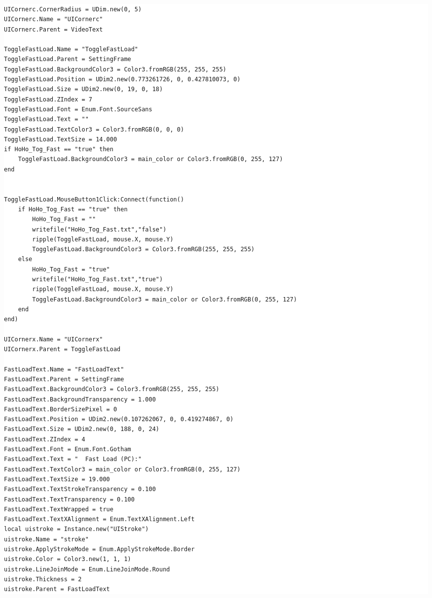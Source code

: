 	UICornerc.CornerRadius = UDim.new(0, 5)
	UICornerc.Name = "UICornerc"
	UICornerc.Parent = VideoText

	ToggleFastLoad.Name = "ToggleFastLoad"
	ToggleFastLoad.Parent = SettingFrame
	ToggleFastLoad.BackgroundColor3 = Color3.fromRGB(255, 255, 255)
	ToggleFastLoad.Position = UDim2.new(0.773261726, 0, 0.427810073, 0)
	ToggleFastLoad.Size = UDim2.new(0, 19, 0, 18)
	ToggleFastLoad.ZIndex = 7
	ToggleFastLoad.Font = Enum.Font.SourceSans
	ToggleFastLoad.Text = ""
	ToggleFastLoad.TextColor3 = Color3.fromRGB(0, 0, 0)
	ToggleFastLoad.TextSize = 14.000
	if HoHo_Tog_Fast == "true" then
		ToggleFastLoad.BackgroundColor3 = main_color or Color3.fromRGB(0, 255, 127)
	end

	
	ToggleFastLoad.MouseButton1Click:Connect(function()
		if HoHo_Tog_Fast == "true" then
			HoHo_Tog_Fast = ""
			writefile("HoHo_Tog_Fast.txt","false")
			ripple(ToggleFastLoad, mouse.X, mouse.Y)
			ToggleFastLoad.BackgroundColor3 = Color3.fromRGB(255, 255, 255)
		else
			HoHo_Tog_Fast = "true"
			writefile("HoHo_Tog_Fast.txt","true")
			ripple(ToggleFastLoad, mouse.X, mouse.Y)
			ToggleFastLoad.BackgroundColor3 = main_color or Color3.fromRGB(0, 255, 127)
		end
	end)

	UICornerx.Name = "UICornerx"
	UICornerx.Parent = ToggleFastLoad

	FastLoadText.Name = "FastLoadText"
	FastLoadText.Parent = SettingFrame
	FastLoadText.BackgroundColor3 = Color3.fromRGB(255, 255, 255)
	FastLoadText.BackgroundTransparency = 1.000
	FastLoadText.BorderSizePixel = 0
	FastLoadText.Position = UDim2.new(0.107262067, 0, 0.419274867, 0)
	FastLoadText.Size = UDim2.new(0, 188, 0, 24)
	FastLoadText.ZIndex = 4
	FastLoadText.Font = Enum.Font.Gotham
	FastLoadText.Text = "  Fast Load (PC):"
	FastLoadText.TextColor3 = main_color or Color3.fromRGB(0, 255, 127)
	FastLoadText.TextSize = 19.000
	FastLoadText.TextStrokeTransparency = 0.100
	FastLoadText.TextTransparency = 0.100
	FastLoadText.TextWrapped = true
	FastLoadText.TextXAlignment = Enum.TextXAlignment.Left
	local uistroke = Instance.new("UIStroke")
	uistroke.Name = "stroke"
	uistroke.ApplyStrokeMode = Enum.ApplyStrokeMode.Border
	uistroke.Color = Color3.new(1, 1, 1)
	uistroke.LineJoinMode = Enum.LineJoinMode.Round
	uistroke.Thickness = 2
	uistroke.Parent = FastLoadText
